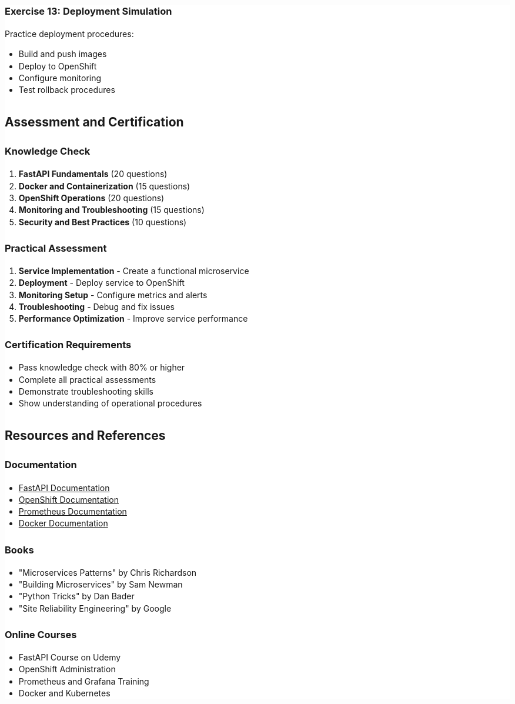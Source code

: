 ### Exercise 13: Deployment Simulation
Practice deployment procedures:
- Build and push images
- Deploy to OpenShift
- Configure monitoring
- Test rollback procedures

## Assessment and Certification

### Knowledge Check
1. **FastAPI Fundamentals** (20 questions)
2. **Docker and Containerization** (15 questions)
3. **OpenShift Operations** (20 questions)
4. **Monitoring and Troubleshooting** (15 questions)
5. **Security and Best Practices** (10 questions)

### Practical Assessment
1. **Service Implementation** - Create a functional microservice
2. **Deployment** - Deploy service to OpenShift
3. **Monitoring Setup** - Configure metrics and alerts
4. **Troubleshooting** - Debug and fix issues
5. **Performance Optimization** - Improve service performance

### Certification Requirements
- Pass knowledge check with 80% or higher
- Complete all practical assessments
- Demonstrate troubleshooting skills
- Show understanding of operational procedures

## Resources and References

### Documentation
- [FastAPI Documentation](https://fastapi.tiangolo.com/)
- [OpenShift Documentation](https://docs.openshift.com/)
- [Prometheus Documentation](https://prometheus.io/docs/)
- [Docker Documentation](https://docs.docker.com/)

### Books
- "Microservices Patterns" by Chris Richardson
- "Building Microservices" by Sam Newman
- "Python Tricks" by Dan Bader
- "Site Reliability Engineering" by Google

### Online Courses
- FastAPI Course on Udemy
- OpenShift Administration
- Prometheus and Grafana Training
- Docker and Kubernetes

